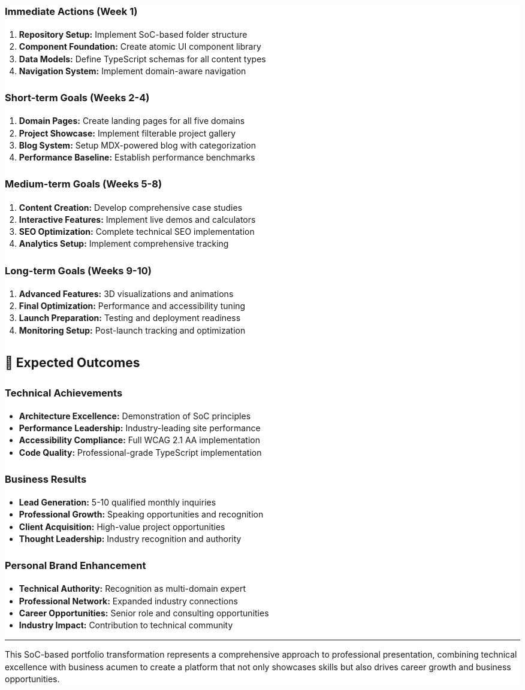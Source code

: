 ### Immediate Actions (Week 1)
1. **Repository Setup:** Implement SoC-based folder structure
2. **Component Foundation:** Create atomic UI component library
3. **Data Models:** Define TypeScript schemas for all content types
4. **Navigation System:** Implement domain-aware navigation

### Short-term Goals (Weeks 2-4)
1. **Domain Pages:** Create landing pages for all five domains
2. **Project Showcase:** Implement filterable project gallery
3. **Blog System:** Setup MDX-powered blog with categorization
4. **Performance Baseline:** Establish performance benchmarks

### Medium-term Goals (Weeks 5-8)
1. **Content Creation:** Develop comprehensive case studies
2. **Interactive Features:** Implement live demos and calculators
3. **SEO Optimization:** Complete technical SEO implementation
4. **Analytics Setup:** Implement comprehensive tracking

### Long-term Goals (Weeks 9-10)
1. **Advanced Features:** 3D visualizations and animations
2. **Final Optimization:** Performance and accessibility tuning
3. **Launch Preparation:** Testing and deployment readiness
4. **Monitoring Setup:** Post-launch tracking and optimization

## 🎉 Expected Outcomes

### Technical Achievements
- **Architecture Excellence:** Demonstration of SoC principles
- **Performance Leadership:** Industry-leading site performance
- **Accessibility Compliance:** Full WCAG 2.1 AA implementation
- **Code Quality:** Professional-grade TypeScript implementation

### Business Results
- **Lead Generation:** 5-10 qualified monthly inquiries
- **Professional Growth:** Speaking opportunities and recognition
- **Client Acquisition:** High-value project opportunities
- **Thought Leadership:** Industry recognition and authority

### Personal Brand Enhancement
- **Technical Authority:** Recognition as multi-domain expert
- **Professional Network:** Expanded industry connections
- **Career Opportunities:** Senior role and consulting opportunities
- **Industry Impact:** Contribution to technical community

---

This SoC-based portfolio transformation represents a comprehensive approach to professional presentation, combining technical excellence with business acumen to create a platform that not only showcases skills but also drives career growth and business opportunities.